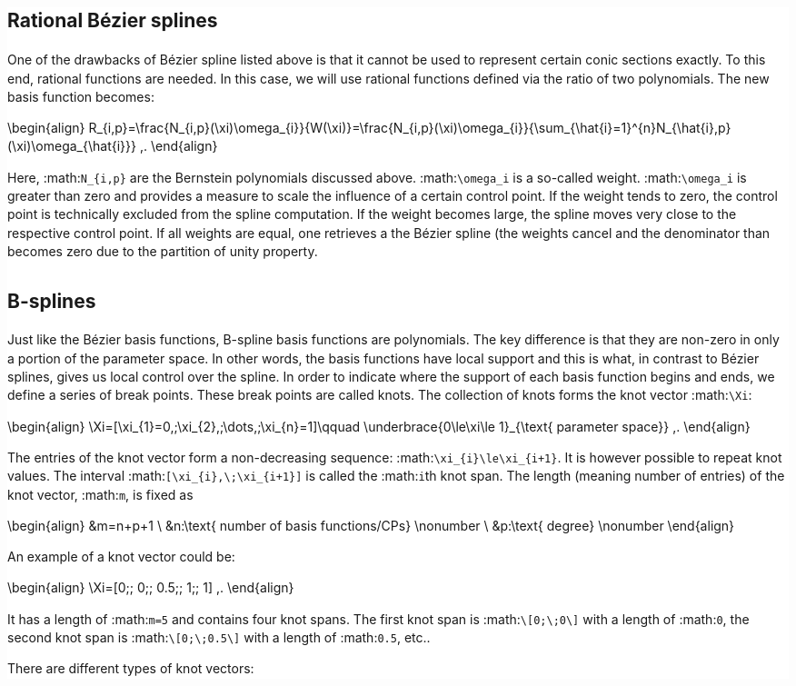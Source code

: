 
## Rational Bézier splines

One of the drawbacks of Bézier spline listed above is that it cannot be used to represent certain conic sections exactly. To this end, rational functions are needed. In this case, we will use rational functions defined via the ratio of two polynomials. The new basis function becomes:

\begin{align}
R_{i,p}=\frac{N_{i,p}(\xi)\omega_{i}}{W(\xi)}=\frac{N_{i,p}(\xi)\omega_{i}}{\sum_{\hat{i}=1}^{n}N_{\hat{i},p}(\xi)\omega_{\hat{i}}} \,.
\end{align}

Here, :math:`N_{i,p}` are the Bernstein polynomials discussed above. :math:`\omega_i` is a so-called weight. :math:`\omega_i` is greater than zero and provides a measure to scale the influence of a certain control point. If the weight tends to zero, the control point is technically excluded from the spline computation. If the weight becomes large, the spline moves very close to the respective control point. If all weights are equal, one retrieves a the Bézier spline (the weights cancel and the denominator than becomes zero due to the partition of unity property.

## B-splines

Just like the Bézier basis functions, B-spline basis functions are polynomials. The key difference is that they are non-zero in only a portion of the parameter space. In other words, the basis functions have local support and this is what, in contrast to Bézier splines, gives us local control over the spline. In order to indicate where the support of each basis function begins and ends, we define a series of break points. These break points are called knots. The collection of knots forms the knot vector :math:`\Xi`:

\begin{align}
\Xi=[\xi_{1}=0,\;\xi_{2},\;\dots,\;\xi_{n}=1]\qquad \underbrace{0\le\xi\le 1}_{\text{ parameter space}} \,.
\end{align}

The entries of the knot vector form a non-decreasing sequence: :math:`\xi_{i}\le\xi_{i+1}`. It is however possible to repeat knot values. The interval :math:`[\xi_{i},\;\xi_{i+1}]` is called the :math:`i`th knot span. The length (meaning number of entries) of the knot vector, :math:`m`, is fixed as

\begin{align}
&m=n+p+1 \\
		&n:\text{ number of basis functions/CPs} \nonumber \\
		&p:\text{ degree} \nonumber
\end{align}

An example of a knot vector could be:

\begin{align}
\Xi=[0;\; 0;\; 0.5;\; 1;\; 1] \,.
\end{align}

It has a length of :math:`m=5` and contains four knot spans. The first knot span is :math:`\[0;\;0\]` with a length of :math:`0`, the second knot span is :math:`\[0;\;0.5\]` with a length of :math:`0.5`, etc..

There are different types of knot vectors:
